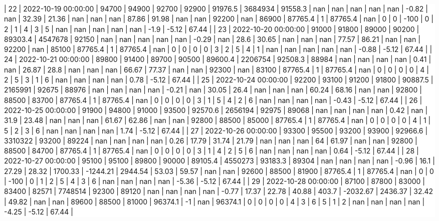 |  22 | 2022-10-19 00:00:00 |  94700 |  94900 |  92700 |   92900 |     91976.5 |  3684934 |  91558.3 |      nan |    nan   |       nan |     nan   |     nan   | -0.82 |   nan    |    32.39 |    21.36 |        nan    |         nan    |         nan    |           87.86 |           91.98 |     nan |      nan |   92200 |      nan |    86900 |        87765.4 |               1 |         87765.4 |           nan   |                    0 |                 0 |           -100 |            0 |           2 |           1 |          4 |            3 |             5 |           nan |           nan |            nan |            nan |            nan |   -1.9  | -5.12 | 67.44 |
|  23 | 2022-10-20 00:00:00 |  91000 |  91800 |  89000 |   90200 |     89303.4 |  4547678 |  92150   |      nan |    nan   |       nan |     nan   |     nan   | -0.29 |   nan    |    28.6  |    30.65 |        nan    |         nan    |         nan    |           77.57 |           86.21 |     nan |      nan |   92200 |      nan |    85100 |        87765.4 |               1 |         87765.4 |           nan   |                    0 |                 0 |              0 |            0 |           3 |           2 |          5 |            4 |             1 |           nan |           nan |            nan |            nan |            nan |   -0.88 | -5.12 | 67.44 |
|  24 | 2022-10-21 00:00:00 |  89800 |  91400 |  89700 |   90500 |     89600.4 |  2206754 |  92508.3 |    88984 |    nan   |       nan |     nan   |     nan   |  0.41 |   nan    |    26.87 |    28.8  |        nan    |         nan    |         nan    |           66.67 |           77.37 |     nan |      nan |   92300 |      nan |    83100 |        87765.4 |               1 |         87765.4 |           nan   |                    0 |                 0 |              0 |            0 |           4 |           2 |          5 |            3 |             1 |             6 |           nan |            nan |            nan |            nan |    0.78 | -5.12 | 67.44 |
|  25 | 2022-10-24 00:00:00 |  92200 |  93100 |  91200 |   91800 |     90887.5 |  2165991 |  92675   |    88976 |    nan   |       nan |     nan   |     nan   | -0.21 |   nan    |    30.05 |    26.4  |        nan    |         nan    |         nan    |           60.24 |           68.16 |     nan |      nan |   92800 |    88500 |    83700 |        87765.4 |               1 |         87765.4 |           nan   |                    0 |                 0 |              0 |            0 |           3 |           1 |          5 |            4 |             2 |             6 |           nan |            nan |            nan |            nan |   -0.43 | -5.12 | 67.44 |
|  26 | 2022-10-25 00:00:00 |  91900 |  94800 |  91000 |   93500 |     92570.6 |  2656194 |  92975   |    89068 |    nan   |       nan |     nan   |     nan   |  0.42 |   nan    |    31.9  |    23.48 |        nan    |         nan    |         nan    |           61.67 |           62.86 |     nan |      nan |   92800 |    88500 |    85000 |        87765.4 |               1 |         87765.4 |           nan   |                    0 |                 0 |              0 |            0 |           4 |           1 |          5 |            2 |             3 |             6 |           nan |            nan |            nan |            nan |    1.74 | -5.12 | 67.44 |
|  27 | 2022-10-26 00:00:00 |  93300 |  95500 |  93200 |   93900 |     92966.6 |  3310322 |  93200   |    89224 |    nan   |       nan |     nan   |     nan   |  0.26 |    17.79 |    31.74 |    21.79 |        nan    |         nan    |         nan    |           64    |           61.97 |     nan |      nan |   92800 |    88500 |    84700 |        87765.4 |               1 |         87765.4 |           nan   |                    0 |                 0 |              0 |            0 |           3 |           1 |          4 |            2 |             5 |             6 |           nan |            nan |            nan |            nan |    0.64 | -5.12 | 67.44 |
|  28 | 2022-10-27 00:00:00 |  95100 |  95100 |  89800 |   90000 |     89105.4 |  4550273 |  93183.3 |    89304 |    nan   |       nan |     nan   |     nan   | -0.96 |    16.1  |    27.29 |    28.32 |       1700.33 |       -1244.21 |        2944.54 |           53.03 |           59.57 |     nan |      nan |   92600 |    88500 |    81900 |        87765.4 |               1 |         87765.4 |           nan   |                    0 |                 0 |           -100 |            0 |           1 |           2 |          5 |            4 |             3 |             6 |           nan |            nan |            nan |            nan |   -5.36 | -5.12 | 67.44 |
|  29 | 2022-10-28 00:00:00 |  87100 |  87800 |  83000 |   83400 |     82571   |  7748514 |  92300   |    89120 |    nan   |       nan |     nan   |     nan   | -0.77 |    17.37 |    22.78 |    40.88 |        403.7  |       -2032.67 |        2436.37 |           32.42 |           49.82 |     nan |      nan |   89600 |    88500 |    81000 |        96374.1 |              -1 |           nan   |         96374.1 |                    0 |                 0 |              0 |            0 |           4 |           3 |          6 |            5 |             1 |             2 |           nan |            nan |            nan |            nan |   -4.25 | -5.12 | 67.44 |
